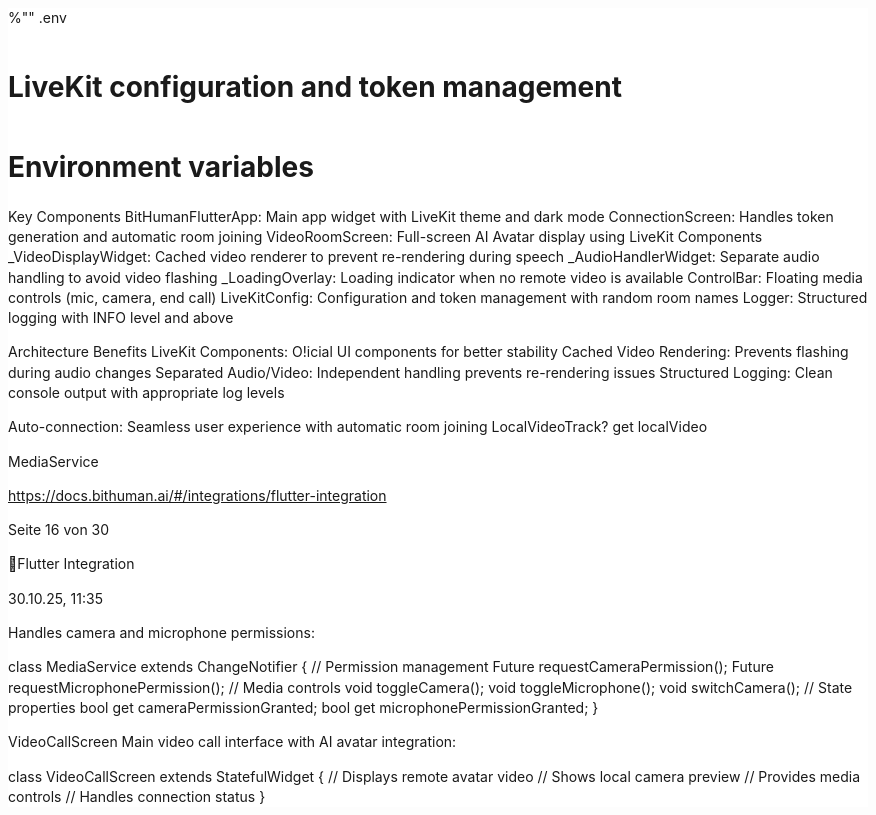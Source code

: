%"" .env

# LiveKit configuration and token management
# Environment variables

Key Components
BitHumanFlutterApp: Main app widget with LiveKit theme and dark mode
ConnectionScreen: Handles token generation and automatic room joining
VideoRoomScreen: Full-screen AI Avatar display using LiveKit Components
_VideoDisplayWidget: Cached video renderer to prevent re-rendering during speech
_AudioHandlerWidget: Separate audio handling to avoid video flashing
_LoadingOverlay: Loading indicator when no remote video is available
ControlBar: Floating media controls (mic, camera, end call)
LiveKitConfig: Configuration and token management with random room names
Logger: Structured logging with INFO level and above

Architecture Benefits
LiveKit Components: O!icial UI components for better stability
Cached Video Rendering: Prevents flashing during audio changes
Separated Audio/Video: Independent handling prevents re-rendering issues
Structured Logging: Clean console output with appropriate log levels

Auto-connection: Seamless user experience with automatic room joining LocalVideoTrack? get localVideo

MediaService

https://docs.bithuman.ai/#/integrations/flutter-integration

Seite 16 von 30

Flutter Integration

30.10.25, 11:35

Handles camera and microphone permissions:

class MediaService extends ChangeNotifier {
// Permission management
Future<bool> requestCameraPermission();
Future<bool> requestMicrophonePermission();
// Media controls
void toggleCamera();
void toggleMicrophone();
void switchCamera();
// State properties
bool get cameraPermissionGranted;
bool get microphonePermissionGranted;
}

VideoCallScreen
Main video call interface with AI avatar integration:

class VideoCallScreen extends StatefulWidget {
// Displays remote avatar video
// Shows local camera preview
// Provides media controls
// Handles connection status
}

